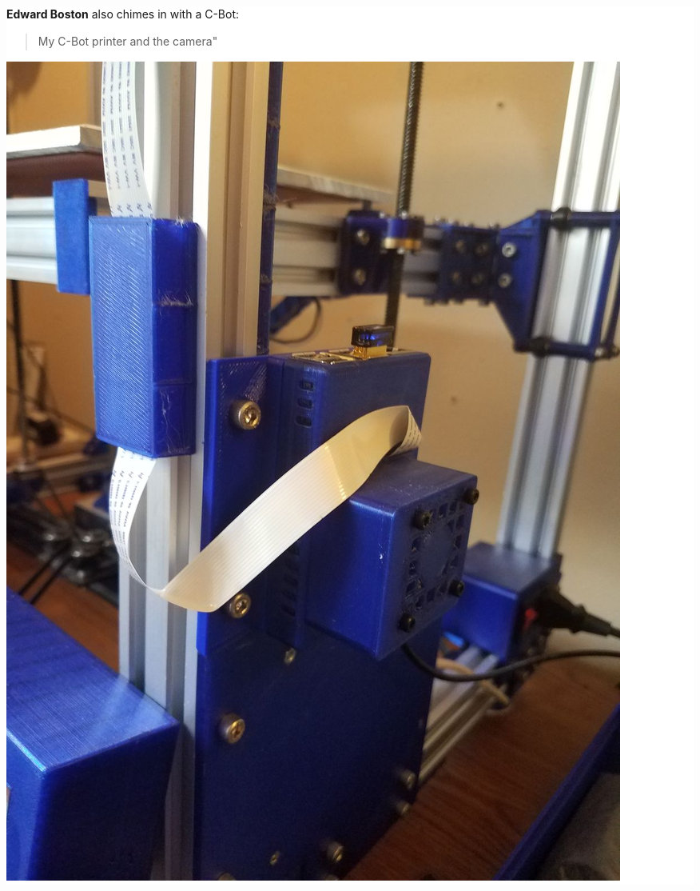 **Edward Boston** also chimes in with a C-Bot:

> My C-Bot printer and the camera"

<div class="row-fluid" style="margin-bottom: 10px">
    <div class="span6">
        <a href="/assets/img/blog/2016-12/2016-12-14-octoprint-around-the-world/edward_boston_1.jpg" data-lightbox="{{ page.id }}" data-title="By Edward Boston"><img src="/assets/img/blog/2016-12/2016-12-14-octoprint-around-the-world/edward_boston_1.jpg"></a>
    </div>
    <div class="span6">
